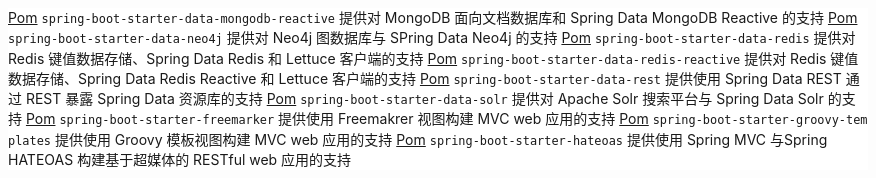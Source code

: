 <td style="text-align:center"><a href="https://github.com/spring-projects/spring-boot/tree/v2.0.0.RELEASE/spring-boot-project/spring-boot-starters/spring-boot-starter-data-mongodb/pom.xml" target="_blank">Pom</a></td>
</tr>
<tr>
<td style="text-align:left"><code>spring-boot-starter-data-mongodb-reactive</code></td>
<td style="text-align:left">提供对 MongoDB 面向文档数据库和 Spring Data MongoDB Reactive 的支持</td>
<td style="text-align:center"><a href="https://github.com/spring-projects/spring-boot/tree/v2.0.0.RELEASE/spring-boot-project/spring-boot-starters/spring-boot-starter-data-mongodb-reactive/pom.xml" target="_blank">Pom</a></td>
</tr>
<tr>
<td style="text-align:left"><code>spring-boot-starter-data-neo4j</code></td>
<td style="text-align:left">提供对 Neo4j 图数据库与 SPring Data Neo4j 的支持</td>
<td style="text-align:center"><a href="https://github.com/spring-projects/spring-boot/tree/v2.0.0.RELEASE/spring-boot-project/spring-boot-starters/spring-boot-starter-data-neo4j/pom.xml" target="_blank">Pom</a></td>
</tr>
<tr>
<td style="text-align:left"><code>spring-boot-starter-data-redis</code></td>
<td style="text-align:left">提供对 Redis 键值数据存储、Spring Data Redis 和 Lettuce 客户端的支持</td>
<td style="text-align:center"><a href="https://github.com/spring-projects/spring-boot/tree/v2.0.0.RELEASE/spring-boot-project/spring-boot-starters/spring-boot-starter-data-redis/pom.xml" target="_blank">Pom</a></td>
</tr>
<tr>
<td style="text-align:left"><code>spring-boot-starter-data-redis-reactive</code></td>
<td style="text-align:left">提供对 Redis 键值数据存储、Spring Data Redis Reactive 和 Lettuce 客户端的支持</td>
<td style="text-align:center"><a href="https://github.com/spring-projects/spring-boot/tree/v2.0.0.RELEASE/spring-boot-project/spring-boot-starters/spring-boot-starter-data-redis-reactive/pom.xml" target="_blank">Pom</a></td>
</tr>
<tr>
<td style="text-align:left"><code>spring-boot-starter-data-rest</code></td>
<td style="text-align:left">提供使用 Spring Data REST 通过 REST 暴露 Spring Data 资源库的支持</td>
<td style="text-align:center"><a href="https://github.com/spring-projects/spring-boot/tree/v2.0.0.RELEASE/spring-boot-project/spring-boot-starters/spring-boot-starter-data-rest/pom.xml" target="_blank">Pom</a></td>
</tr>
<tr>
<td style="text-align:left"><code>spring-boot-starter-data-solr</code></td>
<td style="text-align:left">提供对 Apache Solr 搜索平台与 Spring Data Solr 的支持</td>
<td style="text-align:center"><a href="https://github.com/spring-projects/spring-boot/tree/v2.0.0.RELEASE/spring-boot-project/spring-boot-starters/spring-boot-starter-data-solr/pom.xml" target="_blank">Pom</a></td>
</tr>
<tr>
<td style="text-align:left"><code>spring-boot-starter-freemarker</code></td>
<td style="text-align:left">提供使用 Freemakrer 视图构建 MVC web 应用的支持</td>
<td style="text-align:center"><a href="https://github.com/spring-projects/spring-boot/tree/v2.0.0.RELEASE/spring-boot-project/spring-boot-starters/spring-boot-starter-freemarker/pom.xml" target="_blank">Pom</a></td>
</tr>
<tr>
<td style="text-align:left"><code>spring-boot-starter-groovy-templates</code></td>
<td style="text-align:left">提供使用 Groovy 模板视图构建 MVC web 应用的支持</td>
<td style="text-align:center"><a href="https://github.com/spring-projects/spring-boot/tree/v2.0.0.RELEASE/spring-boot-project/spring-boot-starters/spring-boot-starter-groovy-templates/pom.xml" target="_blank">Pom</a></td>
</tr>
<tr>
<td style="text-align:left"><code>spring-boot-starter-hateoas</code></td>
<td style="text-align:left">提供使用 Spring MVC 与Spring HATEOAS 构建基于超媒体的 RESTful web 应用的支持</td>